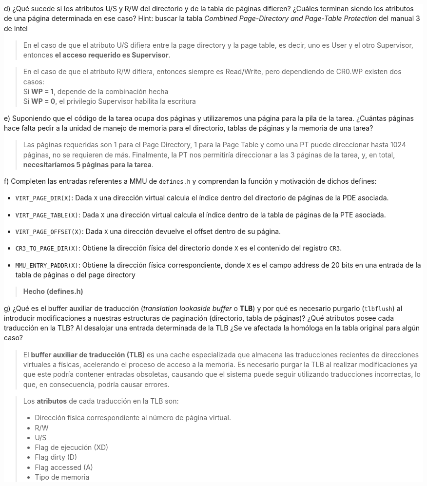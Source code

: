 
d)  ¿Qué sucede si los atributos U/S y R/W del directorio y de la tabla
    de páginas difieren? ¿Cuáles terminan siendo los atributos de una
    página determinada en ese caso? Hint: buscar la tabla *Combined
    Page-Directory and Page-Table Protection* del manual 3 de Intel

>En el caso de que el atributo U/S difiera entre la page directory y la page table, es decir, uno es User y el otro Supervisor, entonces **el acceso requerido es Supervisor**.

>En el caso de que el atributo R/W difiera, entonces siempre es Read/Write, pero dependiendo de CR0.WP existen dos casos:  
>Si **WP = 1**, depende de la combinación hecha  
>Si **WP = 0**, el privilegio Supervisor habilita la escritura

e)  Suponiendo que el código de la tarea ocupa dos páginas y
    utilizaremos una página para la pila de la tarea. ¿Cuántas páginas
    hace falta pedir a la unidad de manejo de memoria para el
    directorio, tablas de páginas y la memoria de una tarea?

> Las páginas requeridas son 1 para el Page Directory, 1 para la Page Table y como una PT puede direccionar hasta 1024 páginas, no se requieren de más. Finalmente, la PT nos permitiría direccionar a las 3 páginas de la tarea, y, en total, **necesitaríamos 5 páginas para la tarea**. 

f)  Completen las entradas referentes a MMU de `defines.h` y comprendan
    la función y motivación de dichos defines:

  - `VIRT_PAGE_DIR(X)`: Dada `X` una dirección virtual calcula el índice dentro del directorio de páginas de la PDE asociada.

  - `VIRT_PAGE_TABLE(X)`: Dada `X` una dirección virtual calcula el índice dentro de la tabla de páginas de la PTE asociada.

  - `VIRT_PAGE_OFFSET(X)`: Dada `X` una dirección devuelve el offset dentro de su página.

  - `CR3_TO_PAGE_DIR(X)`: Obtiene la dirección física del directorio donde `X` es el contenido del registro `CR3`.

  - `MMU_ENTRY_PADDR(X)`: Obtiene la dirección física correspondiente, donde `X` es el campo address de 20 bits en una entrada de la tabla de páginas o del page directory

> **Hecho (defines.h)**

g)  ¿Qué es el buffer auxiliar de traducción (*translation lookaside
    buffer* o **TLB**) y por qué es necesario purgarlo (`tlbflush`) al
    introducir modificaciones a nuestras estructuras de paginación
    (directorio, tabla de páginas)? ¿Qué atributos posee cada traducción
    en la TLB? Al desalojar una entrada determinada de la TLB ¿Se ve
    afectada la homóloga en la tabla original para algún caso?

>El **buffer auxiliar de traducción (TLB)** es una cache especializada que almacena las traducciones recientes de direcciones virtuales a físicas, acelerando el proceso de acceso a la memoria.  Es necesario purgar la TLB al realizar modificaciones ya que este podría contener entradas obsoletas, causando que el sistema puede seguir utilizando traducciones incorrectas, lo que, en consecuencia, podría causar errores.

>Los **atributos** de cada traducción en la TLB son:
>- Dirección física correspondiente al número de página virtual.
>- R/W
>- U/S
>- Flag de ejecución (XD)
>- Flag dirty (D)
>- Flag accessed (A)
>- Tipo de memoria
